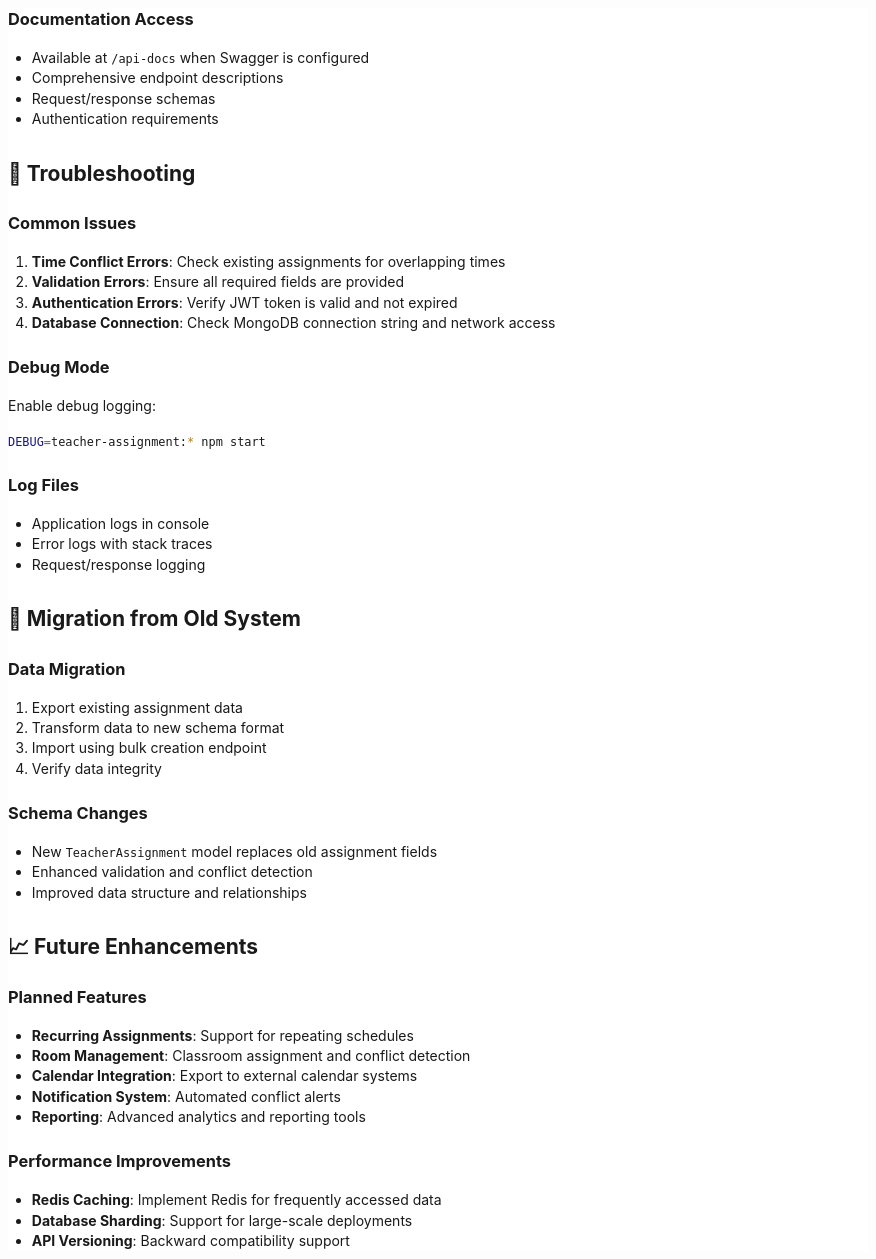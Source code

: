 ### Documentation Access
- Available at `/api-docs` when Swagger is configured
- Comprehensive endpoint descriptions
- Request/response schemas
- Authentication requirements

## 🚨 Troubleshooting

### Common Issues
1. **Time Conflict Errors**: Check existing assignments for overlapping times
2. **Validation Errors**: Ensure all required fields are provided
3. **Authentication Errors**: Verify JWT token is valid and not expired
4. **Database Connection**: Check MongoDB connection string and network access

### Debug Mode
Enable debug logging:
```bash
DEBUG=teacher-assignment:* npm start
```

### Log Files
- Application logs in console
- Error logs with stack traces
- Request/response logging

## 🔄 Migration from Old System

### Data Migration
1. Export existing assignment data
2. Transform data to new schema format
3. Import using bulk creation endpoint
4. Verify data integrity

### Schema Changes
- New `TeacherAssignment` model replaces old assignment fields
- Enhanced validation and conflict detection
- Improved data structure and relationships

## 📈 Future Enhancements

### Planned Features
- **Recurring Assignments**: Support for repeating schedules
- **Room Management**: Classroom assignment and conflict detection
- **Calendar Integration**: Export to external calendar systems
- **Notification System**: Automated conflict alerts
- **Reporting**: Advanced analytics and reporting tools

### Performance Improvements
- **Redis Caching**: Implement Redis for frequently accessed data
- **Database Sharding**: Support for large-scale deployments
- **API Versioning**: Backward compatibility support
